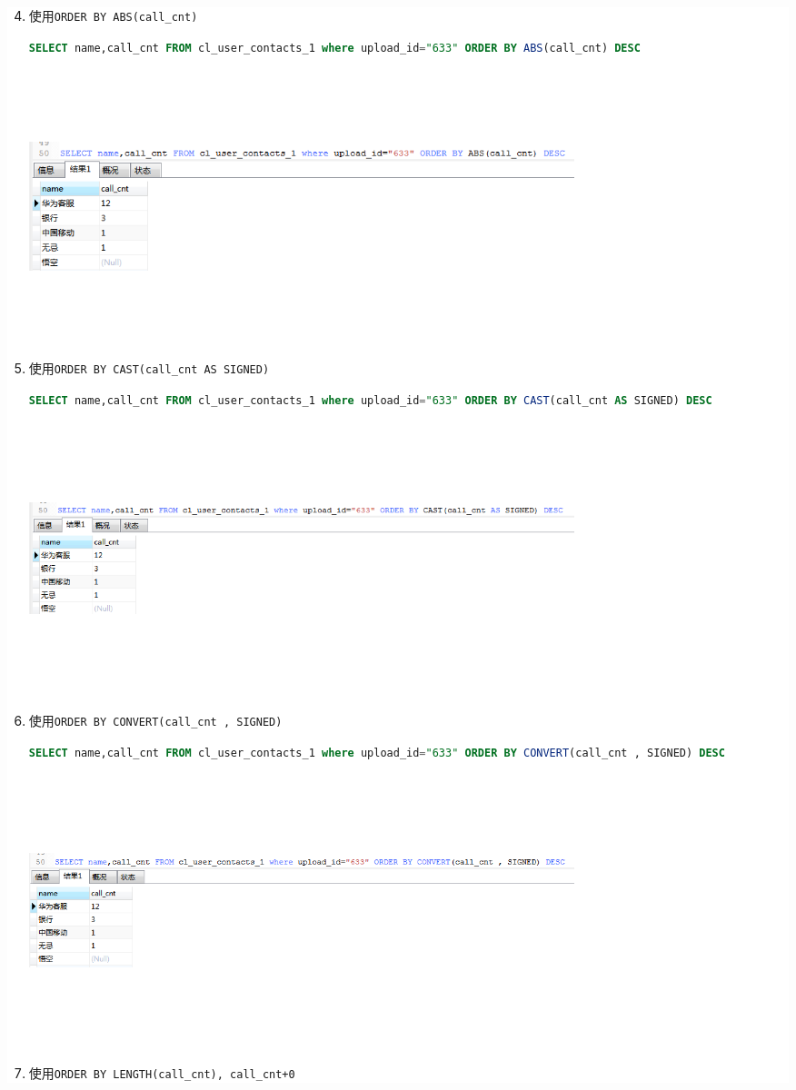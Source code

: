 4. 使用`ORDER BY ABS(call_cnt)`

   ```sql
   SELECT name,call_cnt FROM cl_user_contacts_1 where upload_id="633" ORDER BY ABS(call_cnt) DESC
   ```

   <img src="/images/posts/mysql_varchar_orderby/6.png" height="300" width="600"> 

5. 使用`ORDER BY CAST(call_cnt AS SIGNED) `

   ```sql
   SELECT name,call_cnt FROM cl_user_contacts_1 where upload_id="633" ORDER BY CAST(call_cnt AS SIGNED) DESC
   ```

   <img src="/images/posts/mysql_varchar_orderby/7.png" height="300" width="600"> 

6. 使用`ORDER BY CONVERT(call_cnt , SIGNED)`

   ```sql
   SELECT name,call_cnt FROM cl_user_contacts_1 where upload_id="633" ORDER BY CONVERT(call_cnt , SIGNED) DESC
   ```

   <img src="/images/posts/mysql_varchar_orderby/8.png" height="300" width="600">

7. 使用`ORDER BY LENGTH(call_cnt), call_cnt+0 `
